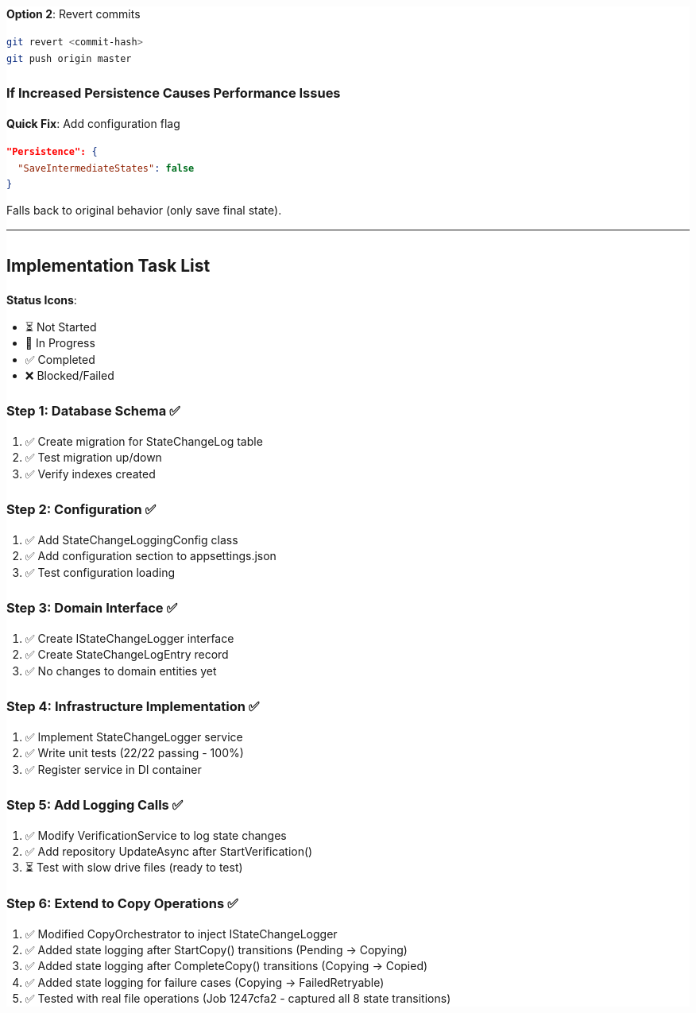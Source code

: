 **Option 2**: Revert commits
```bash
git revert <commit-hash>
git push origin master
```

### If Increased Persistence Causes Performance Issues
**Quick Fix**: Add configuration flag
```json
"Persistence": {
  "SaveIntermediateStates": false
}
```
Falls back to original behavior (only save final state).

---

## Implementation Task List

**Status Icons**:
- ⏳ Not Started  
- 🔄 In Progress
- ✅ Completed
- ❌ Blocked/Failed

### Step 1: Database Schema ✅
1. ✅ Create migration for StateChangeLog table
2. ✅ Test migration up/down
3. ✅ Verify indexes created

### Step 2: Configuration ✅
1. ✅ Add StateChangeLoggingConfig class
2. ✅ Add configuration section to appsettings.json
3. ✅ Test configuration loading

### Step 3: Domain Interface ✅
1. ✅ Create IStateChangeLogger interface
2. ✅ Create StateChangeLogEntry record
3. ✅ No changes to domain entities yet

### Step 4: Infrastructure Implementation ✅
1. ✅ Implement StateChangeLogger service
2. ✅ Write unit tests (22/22 passing - 100%)
3. ✅ Register service in DI container

### Step 5: Add Logging Calls ✅
1. ✅ Modify VerificationService to log state changes
2. ✅ Add repository UpdateAsync after StartVerification()
3. ⏳ Test with slow drive files (ready to test)

### Step 6: Extend to Copy Operations ✅
1. ✅ Modified CopyOrchestrator to inject IStateChangeLogger
2. ✅ Added state logging after StartCopy() transitions (Pending → Copying)
3. ✅ Added state logging after CompleteCopy() transitions (Copying → Copied)
4. ✅ Added state logging for failure cases (Copying → FailedRetryable)
5. ✅ Tested with real file operations (Job 1247cfa2 - captured all 8 state transitions)
